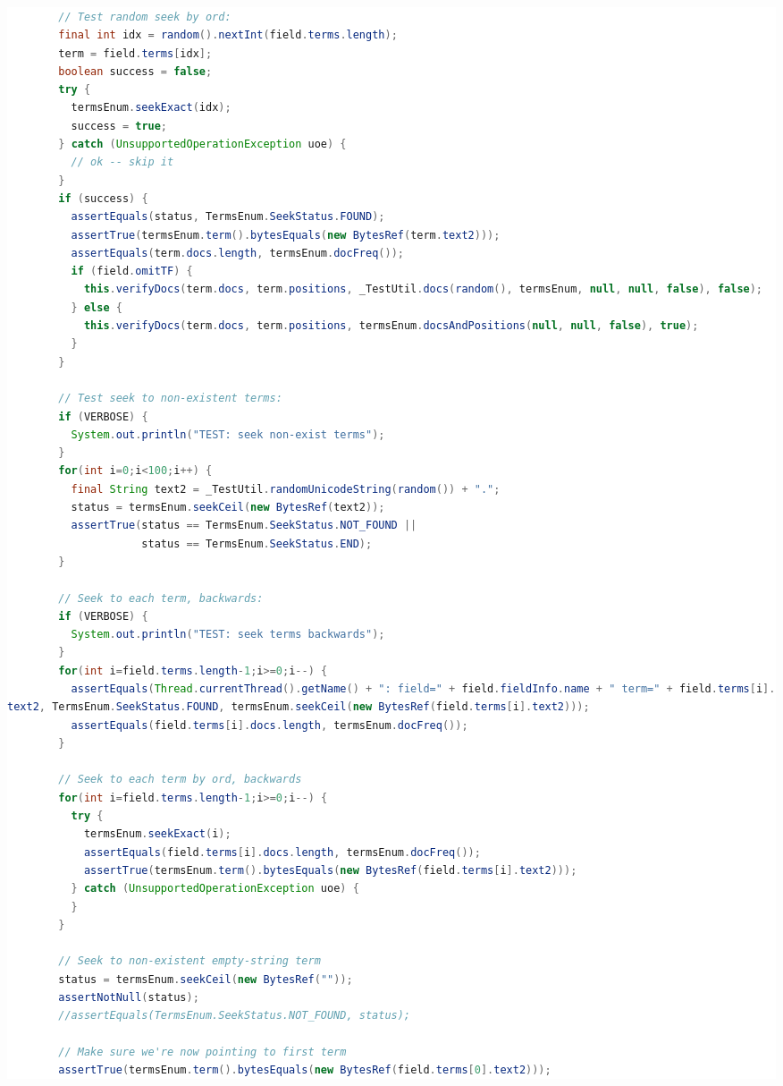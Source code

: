 ```java
        // Test random seek by ord:
        final int idx = random().nextInt(field.terms.length);
        term = field.terms[idx];
        boolean success = false;
        try {
          termsEnum.seekExact(idx);
          success = true;
        } catch (UnsupportedOperationException uoe) {
          // ok -- skip it
        }
        if (success) {
          assertEquals(status, TermsEnum.SeekStatus.FOUND);
          assertTrue(termsEnum.term().bytesEquals(new BytesRef(term.text2)));
          assertEquals(term.docs.length, termsEnum.docFreq());
          if (field.omitTF) {
            this.verifyDocs(term.docs, term.positions, _TestUtil.docs(random(), termsEnum, null, null, false), false);
          } else {
            this.verifyDocs(term.docs, term.positions, termsEnum.docsAndPositions(null, null, false), true);
          }
        }

        // Test seek to non-existent terms:
        if (VERBOSE) {
          System.out.println("TEST: seek non-exist terms");
        }
        for(int i=0;i<100;i++) {
          final String text2 = _TestUtil.randomUnicodeString(random()) + ".";
          status = termsEnum.seekCeil(new BytesRef(text2));
          assertTrue(status == TermsEnum.SeekStatus.NOT_FOUND ||
                     status == TermsEnum.SeekStatus.END);
        }

        // Seek to each term, backwards:
        if (VERBOSE) {
          System.out.println("TEST: seek terms backwards");
        }
        for(int i=field.terms.length-1;i>=0;i--) {
          assertEquals(Thread.currentThread().getName() + ": field=" + field.fieldInfo.name + " term=" + field.terms[i].text2, TermsEnum.SeekStatus.FOUND, termsEnum.seekCeil(new BytesRef(field.terms[i].text2)));
          assertEquals(field.terms[i].docs.length, termsEnum.docFreq());
        }

        // Seek to each term by ord, backwards
        for(int i=field.terms.length-1;i>=0;i--) {
          try {
            termsEnum.seekExact(i);
            assertEquals(field.terms[i].docs.length, termsEnum.docFreq());
            assertTrue(termsEnum.term().bytesEquals(new BytesRef(field.terms[i].text2)));
          } catch (UnsupportedOperationException uoe) {
          }
        }

        // Seek to non-existent empty-string term
        status = termsEnum.seekCeil(new BytesRef(""));
        assertNotNull(status);
        //assertEquals(TermsEnum.SeekStatus.NOT_FOUND, status);

        // Make sure we're now pointing to first term
        assertTrue(termsEnum.term().bytesEquals(new BytesRef(field.terms[0].text2)));

```